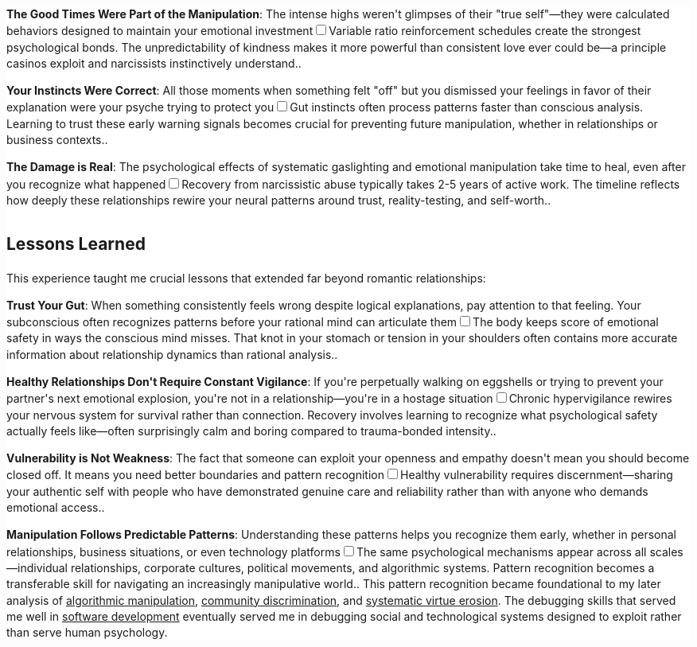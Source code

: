 **The Good Times Were Part of the Manipulation**: The intense highs weren't glimpses of their "true self"—they were calculated behaviors designed to maintain your emotional investment<label for="sn-intermittent-schedule" class="margin-toggle sidenote-number"></label><input type="checkbox" id="sn-intermittent-schedule" class="margin-toggle"/><span class="sidenote">Variable ratio reinforcement schedules create the strongest psychological bonds. The unpredictability of kindness makes it more powerful than consistent love ever could be—a principle casinos exploit and narcissists instinctively understand.</span>.

**Your Instincts Were Correct**: All those moments when something felt "off" but you dismissed your feelings in favor of their explanation were your psyche trying to protect you<label for="sn-intuitive-wisdom" class="margin-toggle sidenote-number"></label><input type="checkbox" id="sn-intuitive-wisdom" class="margin-toggle"/><span class="sidenote">Gut instincts often process patterns faster than conscious analysis. Learning to trust these early warning signals becomes crucial for preventing future manipulation, whether in relationships or business contexts.</span>.

**The Damage is Real**: The psychological effects of systematic gaslighting and emotional manipulation take time to heal, even after you recognize what happened<label for="sn-recovery-timeline" class="margin-toggle sidenote-number"></label><input type="checkbox" id="sn-recovery-timeline" class="margin-toggle"/><span class="sidenote">Recovery from narcissistic abuse typically takes 2-5 years of active work. The timeline reflects how deeply these relationships rewire your neural patterns around trust, reality-testing, and self-worth.</span>.

## Lessons Learned

This experience taught me crucial lessons that extended far beyond romantic relationships:

**Trust Your Gut**: When something consistently feels wrong despite logical explanations, pay attention to that feeling. Your subconscious often recognizes patterns before your rational mind can articulate them<label for="sn-somatic-intelligence" class="margin-toggle sidenote-number"></label><input type="checkbox" id="sn-somatic-intelligence" class="margin-toggle"/><span class="sidenote">The body keeps score of emotional safety in ways the conscious mind misses. That knot in your stomach or tension in your shoulders often contains more accurate information about relationship dynamics than rational analysis.</span>.

**Healthy Relationships Don't Require Constant Vigilance**: If you're perpetually walking on eggshells or trying to prevent your partner's next emotional explosion, you're not in a relationship—you're in a hostage situation<label for="sn-hypervigilance" class="margin-toggle sidenote-number"></label><input type="checkbox" id="sn-hypervigilance" class="margin-toggle"/><span class="sidenote">Chronic hypervigilance rewires your nervous system for survival rather than connection. Recovery involves learning to recognize what psychological safety actually feels like—often surprisingly calm and boring compared to trauma-bonded intensity.</span>.

**Vulnerability is Not Weakness**: The fact that someone can exploit your openness and empathy doesn't mean you should become closed off. It means you need better boundaries and pattern recognition<label for="sn-selective-vulnerability" class="margin-toggle sidenote-number"></label><input type="checkbox" id="sn-selective-vulnerability" class="margin-toggle"/><span class="sidenote">Healthy vulnerability requires discernment—sharing your authentic self with people who have demonstrated genuine care and reliability rather than with anyone who demands emotional access.</span>.

**Manipulation Follows Predictable Patterns**: Understanding these patterns helps you recognize them early, whether in personal relationships, business situations, or even technology platforms<label for="sn-universal-patterns" class="margin-toggle sidenote-number"></label><input type="checkbox" id="sn-universal-patterns" class="margin-toggle"/><span class="sidenote">The same psychological mechanisms appear across all scales—individual relationships, corporate cultures, political movements, and algorithmic systems. Pattern recognition becomes a transferable skill for navigating an increasingly manipulative world.</span>. This pattern recognition became foundational to my later analysis of [algorithmic manipulation](/themes/algorithmic-critique), [community discrimination](/essays/2025-08-26-the_inclusion_illusion), and [systematic virtue erosion](/essays/2025-08-26-the_algorithm_eats_virtue). The debugging skills that served me well in [software development](/software) eventually served me in debugging social and technological systems designed to exploit rather than serve human psychology.
